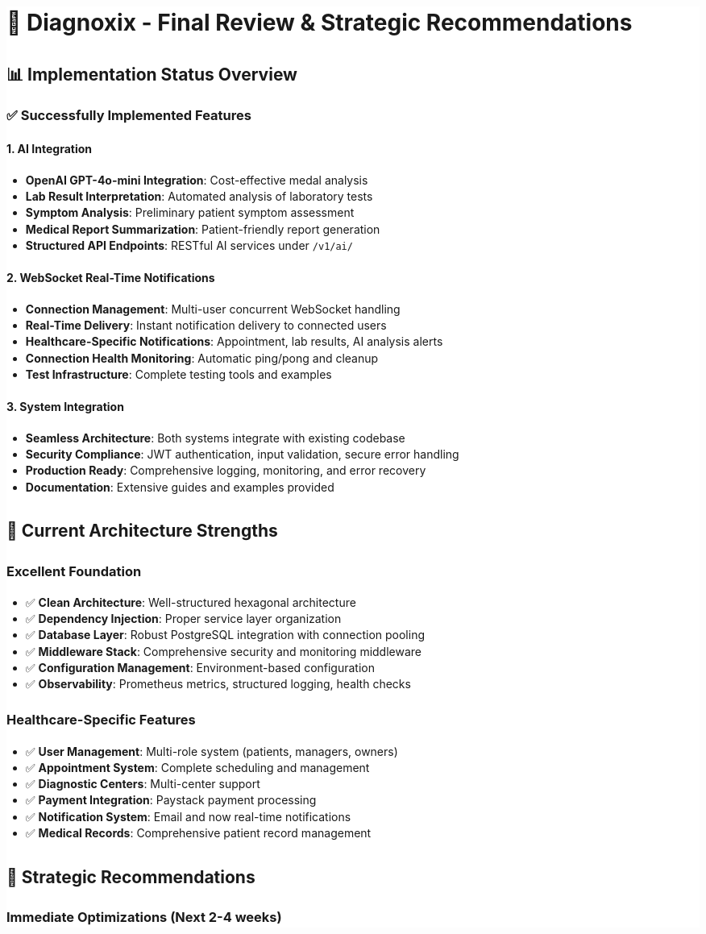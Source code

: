 # 🏥 Diagnoxix - Final Review & Strategic Recommendations

## 📊 Implementation Status Overview

### ✅ **Successfully Implemented Features**

#### 1. **AI Integration** 
- **OpenAI GPT-4o-mini Integration**: Cost-effective medal analysis
- **Lab Result Interpretation**: Automated analysis of laboratory tests
- **Symptom Analysis**: Preliminary patient symptom assessment
- **Medical Report Summarization**: Patient-friendly report generation
- **Structured API Endpoints**: RESTful AI services under `/v1/ai/`

#### 2. **WebSocket Real-Time Notifications**
- **Connection Management**: Multi-user concurrent WebSocket handling
- **Real-Time Delivery**: Instant notification delivery to connected users
- **Healthcare-Specific Notifications**: Appointment, lab results, AI analysis alerts
- **Connection Health Monitoring**: Automatic ping/pong and cleanup
- **Test Infrastructure**: Complete testing tools and examples

#### 3. **System Integration**
- **Seamless Architecture**: Both systems integrate with existing codebase
- **Security Compliance**: JWT authentication, input validation, secure error handling
- **Production Ready**: Comprehensive logging, monitoring, and error recovery
- **Documentation**: Extensive guides and examples provided

## 🎯 **Current Architecture Strengths**

### **Excellent Foundation**
- ✅ **Clean Architecture**: Well-structured hexagonal architecture
- ✅ **Dependency Injection**: Proper service layer organization
- ✅ **Database Layer**: Robust PostgreSQL integration with connection pooling
- ✅ **Middleware Stack**: Comprehensive security and monitoring middleware
- ✅ **Configuration Management**: Environment-based configuration
- ✅ **Observability**: Prometheus metrics, structured logging, health checks

### **Healthcare-Specific Features**
- ✅ **User Management**: Multi-role system (patients, managers, owners)
- ✅ **Appointment System**: Complete scheduling and management
- ✅ **Diagnostic Centers**: Multi-center support
- ✅ **Payment Integration**: Paystack payment processing
- ✅ **Notification System**: Email and now real-time notifications
- ✅ **Medical Records**: Comprehensive patient record management

## 🚀 **Strategic Recommendations**

### **Immediate Optimizations (Next 2-4 weeks)**
